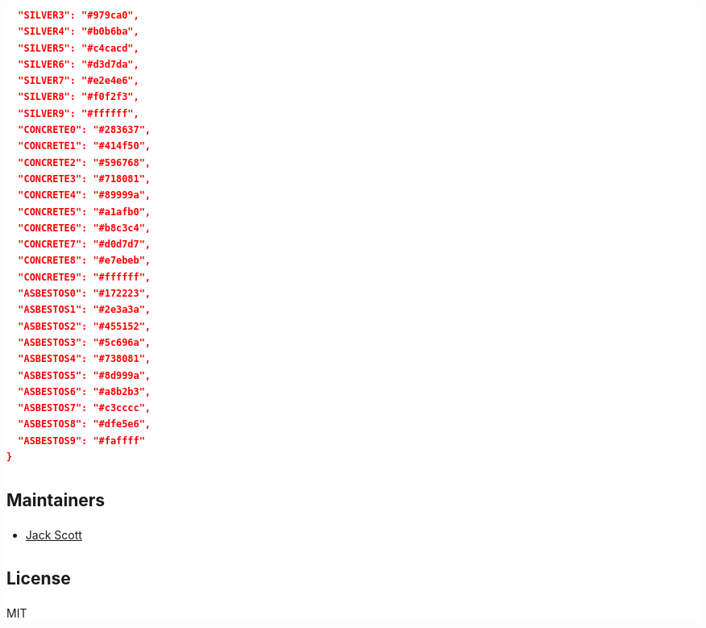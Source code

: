 ```json
  "SILVER3": "#979ca0",
  "SILVER4": "#b0b6ba",
  "SILVER5": "#c4cacd",
  "SILVER6": "#d3d7da",
  "SILVER7": "#e2e4e6",
  "SILVER8": "#f0f2f3",
  "SILVER9": "#ffffff",
  "CONCRETE0": "#283637",
  "CONCRETE1": "#414f50",
  "CONCRETE2": "#596768",
  "CONCRETE3": "#718081",
  "CONCRETE4": "#89999a",
  "CONCRETE5": "#a1afb0",
  "CONCRETE6": "#b8c3c4",
  "CONCRETE7": "#d0d7d7",
  "CONCRETE8": "#e7ebeb",
  "CONCRETE9": "#ffffff",
  "ASBESTOS0": "#172223",
  "ASBESTOS1": "#2e3a3a",
  "ASBESTOS2": "#455152",
  "ASBESTOS3": "#5c696a",
  "ASBESTOS4": "#738081",
  "ASBESTOS5": "#8d999a",
  "ASBESTOS6": "#a8b2b3",
  "ASBESTOS7": "#c3cccc",
  "ASBESTOS8": "#dfe5e6",
  "ASBESTOS9": "#faffff"
}
```

## Maintainers

- [Jack Scott](https://github.com/jackrobertscott)

## License

MIT
